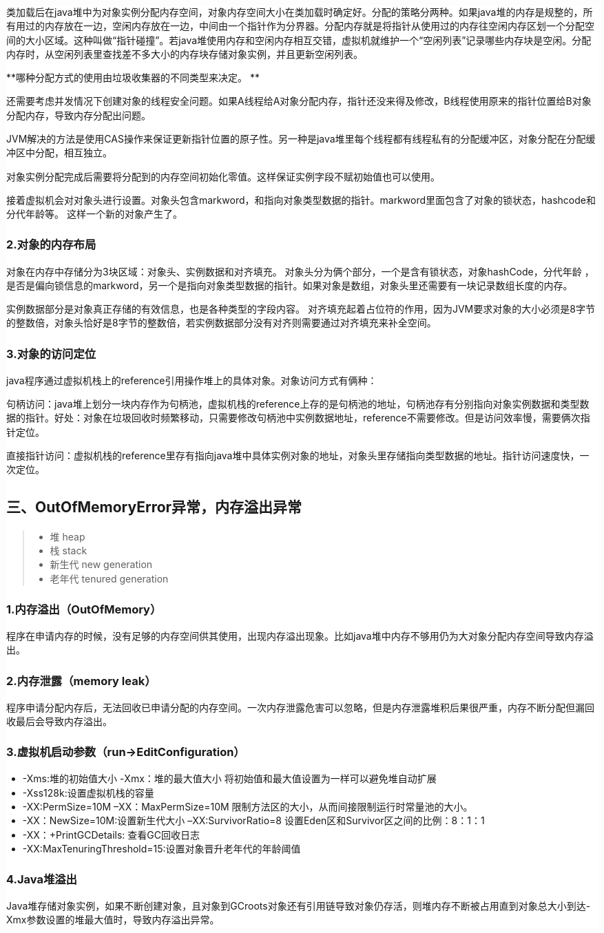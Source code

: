 类加载后在java堆中为对象实例分配内存空间，对象内存空间大小在类加载时确定好。分配的策略分两种。如果java堆的内存是规整的，所有用过的内存放在一边，空闲内存放在一边，中间由一个指针作为分界器。分配内存就是将指针从使用过的内存往空闲内存区划一个分配空间的大小区域。这种叫做“指针碰撞”。若java堆使用内存和空闲内存相互交错，虚拟机就维护一个“空闲列表”记录哪些内存块是空闲。分配内存时，从空闲列表里查找差不多大小的内存块存储对象实例，并且更新空闲列表。

**哪种分配方式的使用由垃圾收集器的不同类型来决定。 **

还需要考虑并发情况下创建对象的线程安全问题。如果A线程给A对象分配内存，指针还没来得及修改，B线程使用原来的指针位置给B对象分配内存，导致内存分配出问题。

JVM解决的方法是使用CAS操作来保证更新指针位置的原子性。另一种是java堆里每个线程都有线程私有的分配缓冲区，对象分配在分配缓冲区中分配，相互独立。 

对象实例分配完成后需要将分配到的内存空间初始化零值。这样保证实例字段不赋初始值也可以使用。

接着虚拟机会对对象头进行设置。对象头包含markword，和指向对象类型数据的指针。markword里面包含了对象的锁状态，hashcode和分代年龄等。 
这样一个新的对象产生了。

### 2.对象的内存布局 
对象在内存中存储分为3块区域：对象头、实例数据和对齐填充。 
对象头分为俩个部分，一个是含有锁状态，对象hashCode，分代年龄 ，是否是偏向锁信息的markword，另一个是指向对象类型数据的指针。如果对象是数组，对象头里还需要有一块记录数组长度的内存。
 
实例数据部分是对象真正存储的有效信息，也是各种类型的字段内容。 
对齐填充起着占位符的作用，因为JVM要求对象的大小必须是8字节的整数倍，对象头恰好是8字节的整数倍，若实例数据部分没有对齐则需要通过对齐填充来补全空间。

### 3.对象的访问定位 
java程序通过虚拟机栈上的reference引用操作堆上的具体对象。对象访问方式有俩种： 

句柄访问：java堆上划分一块内存作为句柄池，虚拟机栈的reference上存的是句柄池的地址，句柄池存有分别指向对象实例数据和类型数据的指针。好处：对象在垃圾回收时频繁移动，只需要修改句柄池中实例数据地址，reference不需要修改。但是访问效率慢，需要俩次指针定位。 

直接指针访问：虚拟机栈的reference里存有指向java堆中具体实例对象的地址，对象头里存储指向类型数据的地址。指针访问速度快，一次定位。

## 三、OutOfMemoryError异常，内存溢出异常 

> * 堆 heap 
> * 栈 stack  
> * 新生代 new generation 
> * 老年代 tenured generation

### 1.内存溢出（OutOfMemory）
程序在申请内存的时候，没有足够的内存空间供其使用，出现内存溢出现象。比如java堆中内存不够用仍为大对象分配内存空间导致内存溢出。 

### 2.内存泄露（memory leak）
程序申请分配内存后，无法回收已申请分配的内存空间。一次内存泄露危害可以忽略，但是内存泄露堆积后果很严重，内存不断分配但漏回收最后会导致内存溢出。

### 3.虚拟机启动参数（run->EditConfiguration） 
* -Xms:堆的初始值大小 -Xmx：堆的最大值大小 将初始值和最大值设置为一样可以避免堆自动扩展 
* -Xss128k:设置虚拟机栈的容量 
* -XX:PermSize=10M –XX：MaxPermSize=10M 限制方法区的大小，从而间接限制运行时常量池的大小。 
* -XX：NewSize=10M:设置新生代大小 –XX:SurvivorRatio=8 设置Eden区和Survivor区之间的比例：8：1：1 
* -XX：+PrintGCDetails: 查看GC回收日志 
* -XX:MaxTenuringThreshold=15:设置对象晋升老年代的年龄阈值

### 4.Java堆溢出 
Java堆存储对象实例，如果不断创建对象，且对象到GCroots对象还有引用链导致对象仍存活，则堆内存不断被占用直到对象总大小到达-Xmx参数设置的堆最大值时，导致内存溢出异常。 
